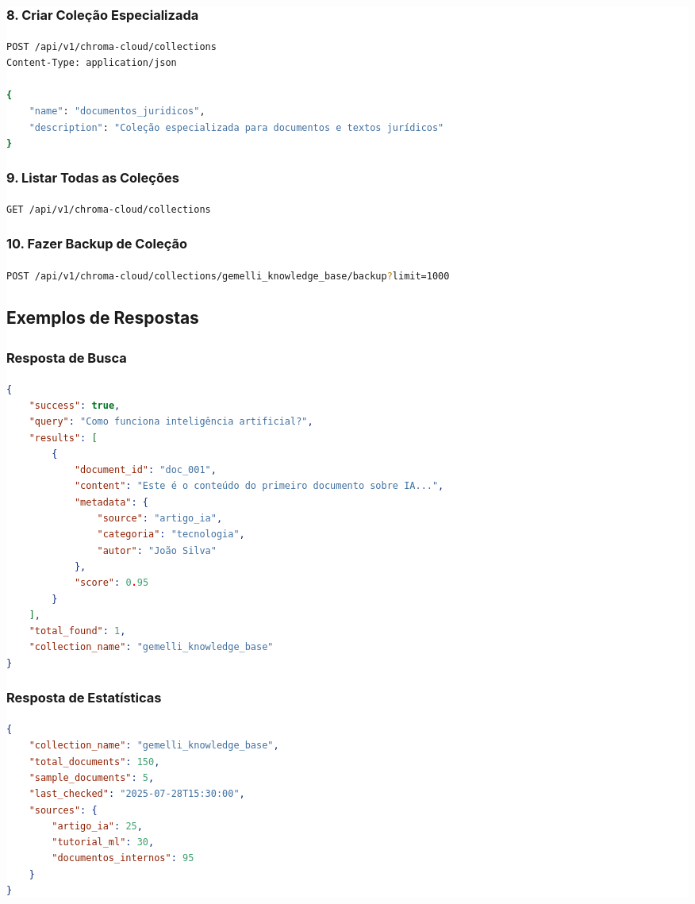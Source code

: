 ### 8. Criar Coleção Especializada
```bash
POST /api/v1/chroma-cloud/collections
Content-Type: application/json

{
    "name": "documentos_juridicos",
    "description": "Coleção especializada para documentos e textos jurídicos"
}
```

### 9. Listar Todas as Coleções
```bash
GET /api/v1/chroma-cloud/collections
```

### 10. Fazer Backup de Coleção
```bash
POST /api/v1/chroma-cloud/collections/gemelli_knowledge_base/backup?limit=1000
```

## Exemplos de Respostas

### Resposta de Busca
```json
{
    "success": true,
    "query": "Como funciona inteligência artificial?",
    "results": [
        {
            "document_id": "doc_001",
            "content": "Este é o conteúdo do primeiro documento sobre IA...",
            "metadata": {
                "source": "artigo_ia",
                "categoria": "tecnologia",
                "autor": "João Silva"
            },
            "score": 0.95
        }
    ],
    "total_found": 1,
    "collection_name": "gemelli_knowledge_base"
}
```

### Resposta de Estatísticas
```json
{
    "collection_name": "gemelli_knowledge_base",
    "total_documents": 150,
    "sample_documents": 5,
    "last_checked": "2025-07-28T15:30:00",
    "sources": {
        "artigo_ia": 25,
        "tutorial_ml": 30,
        "documentos_internos": 95
    }
}
```
